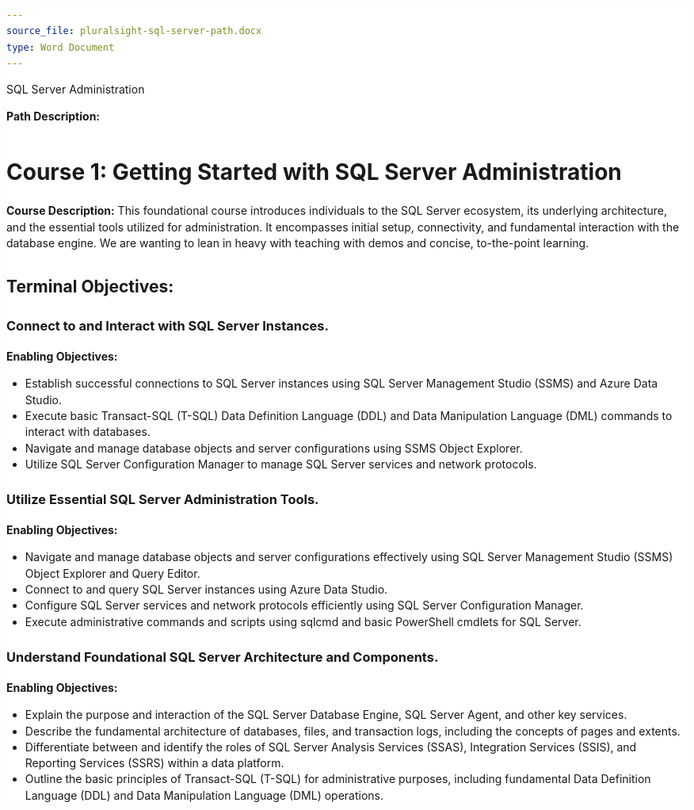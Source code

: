 ```yaml
---
source_file: pluralsight-sql-server-path.docx
type: Word Document
---
```


SQL Server Administration

**Path Description:**

# Course 1: Getting Started with SQL Server Administration

**Course Description:** This foundational course introduces individuals to the SQL Server ecosystem, its underlying architecture, and the essential tools utilized for administration. It encompasses initial setup, connectivity, and fundamental interaction with the database engine. We are wanting to lean in heavy with teaching with demos and concise, to-the-point learning.

## Terminal Objectives:

### **Connect to and Interact with SQL Server Instances.**

**Enabling Objectives:**

* Establish successful connections to SQL Server instances using SQL Server Management Studio (SSMS) and Azure Data Studio.
* Execute basic Transact-SQL (T-SQL) Data Definition Language (DDL) and Data Manipulation Language (DML) commands to interact with databases.
* Navigate and manage database objects and server configurations using SSMS Object Explorer.
* Utilize SQL Server Configuration Manager to manage SQL Server services and network protocols.

### **Utilize Essential SQL Server Administration Tools.**

**Enabling Objectives:**

* Navigate and manage database objects and server configurations effectively using SQL Server Management Studio (SSMS) Object Explorer and Query Editor.
* Connect to and query SQL Server instances using Azure Data Studio.
* Configure SQL Server services and network protocols efficiently using SQL Server Configuration Manager.
* Execute administrative commands and scripts using sqlcmd and basic PowerShell cmdlets for SQL Server.

### **Understand Foundational SQL Server Architecture and Components.**

**Enabling Objectives:**

* Explain the purpose and interaction of the SQL Server Database Engine, SQL Server Agent, and other key services.
* Describe the fundamental architecture of databases, files, and transaction logs, including the concepts of pages and extents.
* Differentiate between and identify the roles of SQL Server Analysis Services (SSAS), Integration Services (SSIS), and Reporting Services (SSRS) within a data platform.
* Outline the basic principles of Transact-SQL (T-SQL) for administrative purposes, including fundamental Data Definition Language (DDL) and Data Manipulation Language (DML) operations.
